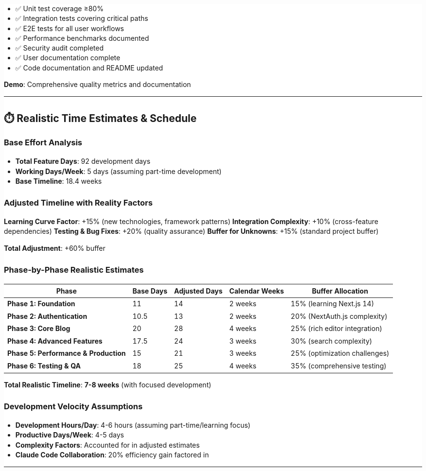 - ✅ Unit test coverage ≥80%
- ✅ Integration tests covering critical paths
- ✅ E2E tests for all user workflows
- ✅ Performance benchmarks documented
- ✅ Security audit completed
- ✅ User documentation complete
- ✅ Code documentation and README updated

**Demo**: Comprehensive quality metrics and documentation

---

## **⏱️ Realistic Time Estimates & Schedule**

### **Base Effort Analysis**

- **Total Feature Days**: 92 development days
- **Working Days/Week**: 5 days (assuming part-time development)
- **Base Timeline**: 18.4 weeks

### **Adjusted Timeline with Reality Factors**

**Learning Curve Factor**: +15% (new technologies, framework patterns)
**Integration Complexity**: +10% (cross-feature dependencies)
**Testing & Bug Fixes**: +20% (quality assurance)
**Buffer for Unknowns**: +15% (standard project buffer)

**Total Adjustment**: +60% buffer

### **Phase-by-Phase Realistic Estimates**

| Phase                                 | Base Days | Adjusted Days | Calendar Weeks | Buffer Allocation             |
| ------------------------------------- | --------- | ------------- | -------------- | ----------------------------- |
| **Phase 1: Foundation**               | 11        | 14            | 2 weeks        | 15% (learning Next.js 14)     |
| **Phase 2: Authentication**           | 10.5      | 13            | 2 weeks        | 20% (NextAuth.js complexity)  |
| **Phase 3: Core Blog**                | 20        | 28            | 4 weeks        | 25% (rich editor integration) |
| **Phase 4: Advanced Features**        | 17.5      | 24            | 3 weeks        | 30% (search complexity)       |
| **Phase 5: Performance & Production** | 15        | 21            | 3 weeks        | 25% (optimization challenges) |
| **Phase 6: Testing & QA**             | 18        | 25            | 4 weeks        | 35% (comprehensive testing)   |

**Total Realistic Timeline**: **7-8 weeks** (with focused development)

### **Development Velocity Assumptions**

- **Development Hours/Day**: 4-6 hours (assuming part-time/learning focus)
- **Productive Days/Week**: 4-5 days
- **Complexity Factors**: Accounted for in adjusted estimates
- **Claude Code Collaboration**: 20% efficiency gain factored in

---